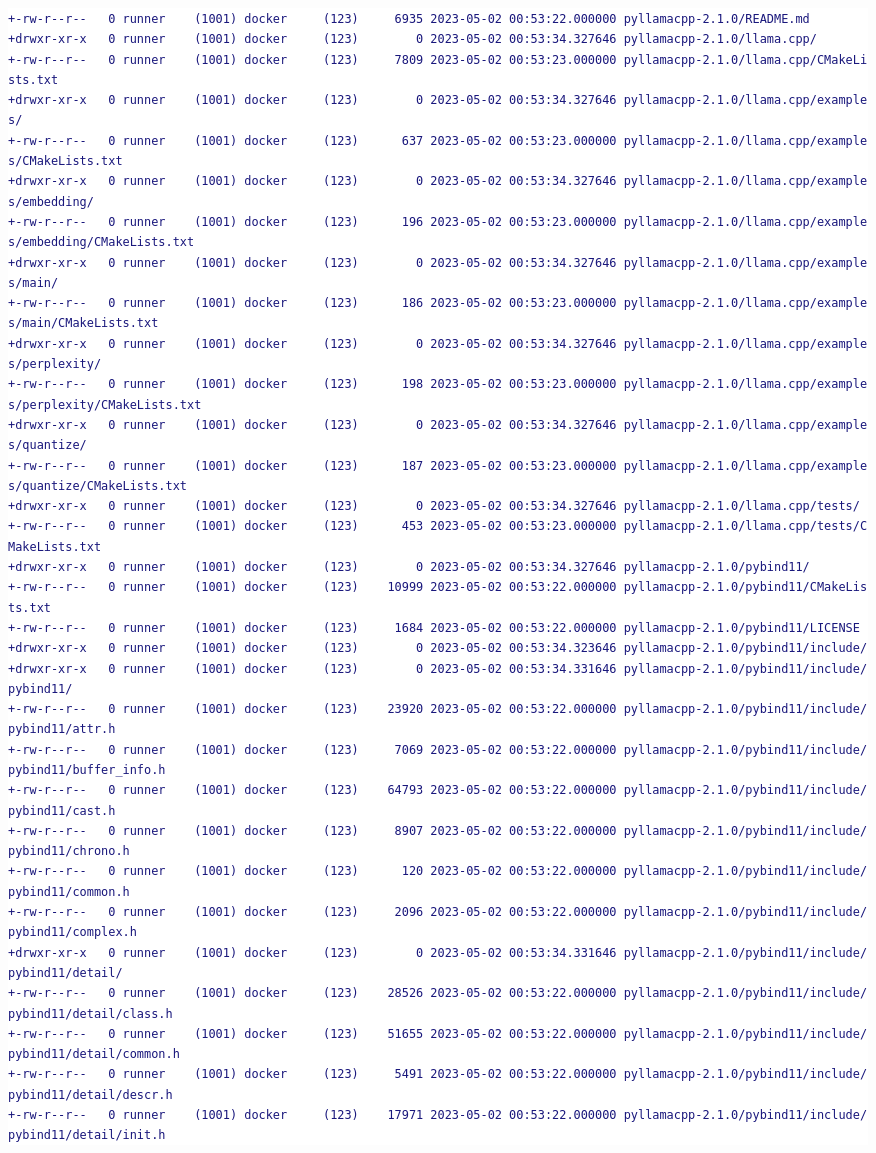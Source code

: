 ```diff
+-rw-r--r--   0 runner    (1001) docker     (123)     6935 2023-05-02 00:53:22.000000 pyllamacpp-2.1.0/README.md
+drwxr-xr-x   0 runner    (1001) docker     (123)        0 2023-05-02 00:53:34.327646 pyllamacpp-2.1.0/llama.cpp/
+-rw-r--r--   0 runner    (1001) docker     (123)     7809 2023-05-02 00:53:23.000000 pyllamacpp-2.1.0/llama.cpp/CMakeLists.txt
+drwxr-xr-x   0 runner    (1001) docker     (123)        0 2023-05-02 00:53:34.327646 pyllamacpp-2.1.0/llama.cpp/examples/
+-rw-r--r--   0 runner    (1001) docker     (123)      637 2023-05-02 00:53:23.000000 pyllamacpp-2.1.0/llama.cpp/examples/CMakeLists.txt
+drwxr-xr-x   0 runner    (1001) docker     (123)        0 2023-05-02 00:53:34.327646 pyllamacpp-2.1.0/llama.cpp/examples/embedding/
+-rw-r--r--   0 runner    (1001) docker     (123)      196 2023-05-02 00:53:23.000000 pyllamacpp-2.1.0/llama.cpp/examples/embedding/CMakeLists.txt
+drwxr-xr-x   0 runner    (1001) docker     (123)        0 2023-05-02 00:53:34.327646 pyllamacpp-2.1.0/llama.cpp/examples/main/
+-rw-r--r--   0 runner    (1001) docker     (123)      186 2023-05-02 00:53:23.000000 pyllamacpp-2.1.0/llama.cpp/examples/main/CMakeLists.txt
+drwxr-xr-x   0 runner    (1001) docker     (123)        0 2023-05-02 00:53:34.327646 pyllamacpp-2.1.0/llama.cpp/examples/perplexity/
+-rw-r--r--   0 runner    (1001) docker     (123)      198 2023-05-02 00:53:23.000000 pyllamacpp-2.1.0/llama.cpp/examples/perplexity/CMakeLists.txt
+drwxr-xr-x   0 runner    (1001) docker     (123)        0 2023-05-02 00:53:34.327646 pyllamacpp-2.1.0/llama.cpp/examples/quantize/
+-rw-r--r--   0 runner    (1001) docker     (123)      187 2023-05-02 00:53:23.000000 pyllamacpp-2.1.0/llama.cpp/examples/quantize/CMakeLists.txt
+drwxr-xr-x   0 runner    (1001) docker     (123)        0 2023-05-02 00:53:34.327646 pyllamacpp-2.1.0/llama.cpp/tests/
+-rw-r--r--   0 runner    (1001) docker     (123)      453 2023-05-02 00:53:23.000000 pyllamacpp-2.1.0/llama.cpp/tests/CMakeLists.txt
+drwxr-xr-x   0 runner    (1001) docker     (123)        0 2023-05-02 00:53:34.327646 pyllamacpp-2.1.0/pybind11/
+-rw-r--r--   0 runner    (1001) docker     (123)    10999 2023-05-02 00:53:22.000000 pyllamacpp-2.1.0/pybind11/CMakeLists.txt
+-rw-r--r--   0 runner    (1001) docker     (123)     1684 2023-05-02 00:53:22.000000 pyllamacpp-2.1.0/pybind11/LICENSE
+drwxr-xr-x   0 runner    (1001) docker     (123)        0 2023-05-02 00:53:34.323646 pyllamacpp-2.1.0/pybind11/include/
+drwxr-xr-x   0 runner    (1001) docker     (123)        0 2023-05-02 00:53:34.331646 pyllamacpp-2.1.0/pybind11/include/pybind11/
+-rw-r--r--   0 runner    (1001) docker     (123)    23920 2023-05-02 00:53:22.000000 pyllamacpp-2.1.0/pybind11/include/pybind11/attr.h
+-rw-r--r--   0 runner    (1001) docker     (123)     7069 2023-05-02 00:53:22.000000 pyllamacpp-2.1.0/pybind11/include/pybind11/buffer_info.h
+-rw-r--r--   0 runner    (1001) docker     (123)    64793 2023-05-02 00:53:22.000000 pyllamacpp-2.1.0/pybind11/include/pybind11/cast.h
+-rw-r--r--   0 runner    (1001) docker     (123)     8907 2023-05-02 00:53:22.000000 pyllamacpp-2.1.0/pybind11/include/pybind11/chrono.h
+-rw-r--r--   0 runner    (1001) docker     (123)      120 2023-05-02 00:53:22.000000 pyllamacpp-2.1.0/pybind11/include/pybind11/common.h
+-rw-r--r--   0 runner    (1001) docker     (123)     2096 2023-05-02 00:53:22.000000 pyllamacpp-2.1.0/pybind11/include/pybind11/complex.h
+drwxr-xr-x   0 runner    (1001) docker     (123)        0 2023-05-02 00:53:34.331646 pyllamacpp-2.1.0/pybind11/include/pybind11/detail/
+-rw-r--r--   0 runner    (1001) docker     (123)    28526 2023-05-02 00:53:22.000000 pyllamacpp-2.1.0/pybind11/include/pybind11/detail/class.h
+-rw-r--r--   0 runner    (1001) docker     (123)    51655 2023-05-02 00:53:22.000000 pyllamacpp-2.1.0/pybind11/include/pybind11/detail/common.h
+-rw-r--r--   0 runner    (1001) docker     (123)     5491 2023-05-02 00:53:22.000000 pyllamacpp-2.1.0/pybind11/include/pybind11/detail/descr.h
+-rw-r--r--   0 runner    (1001) docker     (123)    17971 2023-05-02 00:53:22.000000 pyllamacpp-2.1.0/pybind11/include/pybind11/detail/init.h
```